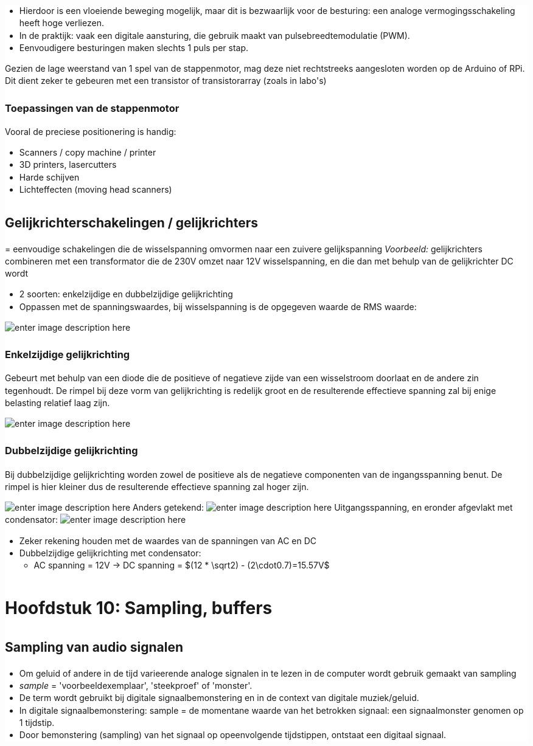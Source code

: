 * Hierdoor is een vloeiende beweging mogelijk, maar dit is bezwaarlijk voor de besturing: een analoge vermogingsschakeling heeft hoge verliezen.
* In de praktijk: vaak een digitale aansturing, die gebruik maakt van pulsebreedtemodulatie (PWM). 
* Eenvoudigere besturingen maken slechts 1 puls per stap.

Gezien de lage weerstand van 1 spel van de stappenmotor, mag deze niet rechtstreeks aangesloten worden op de Arduino of RPi. Dit dient zeker te gebeuren met een transistor of transistorarray (zoals in labo's)

### Toepassingen van de stappenmotor
Vooral de preciese positionering is handig:
* Scanners / copy machine / printer
* 3D printers, lasercutters
* Harde schijven
* Lichteffecten (moving head scanners)


## Gelijkrichterschakelingen / gelijkrichters
= eenvoudige schakelingen die de wisselspanning omvormen naar een zuivere gelijkspanning
*Voorbeeld:* gelijkrichters combineren met een transformator die de 230V omzet naar 12V wisselspanning, en die dan met behulp van de gelijkrichter DC wordt
* 2 soorten: enkelzijdige en dubbelzijdige gelijkrichting
* Oppassen met de spanningswaardes, bij wisselspanning is de opgegeven waarde de RMS waarde:

![enter image description here](https://i.imgur.com/LiH4WDu.png)
### Enkelzijdige gelijkrichting
Gebeurt met behulp van een diode die de positieve of negatieve zijde van een wisselstroom doorlaat en de andere zin tegenhoudt. De rimpel bij deze vorm van gelijkrichting is redelijk groot en de resulterende effectieve spanning zal bij enige belasting relatief laag zijn.

![enter image description here](https://upload.wikimedia.org/wikipedia/commons/thumb/5/58/Halfwave.rectifier.en.svg/1024px-Halfwave.rectifier.en.svg.png)
### Dubbelzijdige gelijkrichting
Bij dubbelzijdige gelijkrichting worden zowel de positieve als de negatieve componenten van de ingangsspanning benut. De rimpel is hier kleiner dus de resulterende effectieve spanning zal hoger zijn.

![enter image description here](https://upload.wikimedia.org/wikipedia/commons/thumb/d/d5/Gratz.rectifier.en.svg/1024px-Gratz.rectifier.en.svg.png)
Anders getekend: 
![enter image description here](https://i.imgur.com/11T1s7A.png)
Uitgangsspanning, en eronder afgevlakt met condensator:
![enter image description here](https://i.imgur.com/0P45vp7.png)

* Zeker rekening houden met de waardes van de spanningen van AC en DC
* Dubbelzijdige gelijkrichting met condensator: 
	* AC spanning = 12V $\rightarrow$ DC spanning = $(12 * \sqrt2) - (2\cdot0.7)=15.57V$


# Hoofdstuk 10: Sampling, buffers
## Sampling van audio signalen
* Om geluid of andere in de tijd varieerende analoge signalen in te lezen in de computer wordt gebruik gemaakt van sampling
* *sample* = 'voorbeeldexemplaar', 'steekproef' of 'monster'. 
* De term wordt gebruikt bij digitale signaalbemonstering en in de context van digitale muziek/geluid.
* In digitale signaalbemonstering: sample = de momentane waarde van het betrokken signaal: een signaalmonster genomen op 1 tijdstip. 
* Door bemonstering (sampling) van het signaal op opeenvolgende tijdstippen, ontstaat een digitaal signaal.
